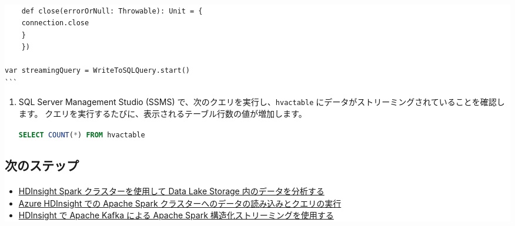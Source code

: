         def close(errorOrNull: Throwable): Unit = {
        connection.close
        }
        })

    var streamingQuery = WriteToSQLQuery.start()
    ```

1. SQL Server Management Studio (SSMS) で、次のクエリを実行し、`hvactable` にデータがストリーミングされていることを確認します。 クエリを実行するたびに、表示されるテーブル行数の値が増加します。

    ```sql
    SELECT COUNT(*) FROM hvactable
    ```

## <a name="next-steps"></a>次のステップ

* [HDInsight Spark クラスターを使用して Data Lake Storage 内のデータを分析する](apache-spark-use-with-data-lake-store.md)
* [Azure HDInsight での Apache Spark クラスターへのデータの読み込みとクエリの実行](apache-spark-load-data-run-query.md)
* [HDInsight で Apache Kafka による Apache Spark 構造化ストリーミングを使用する](../hdinsight-apache-kafka-spark-structured-streaming.md)
